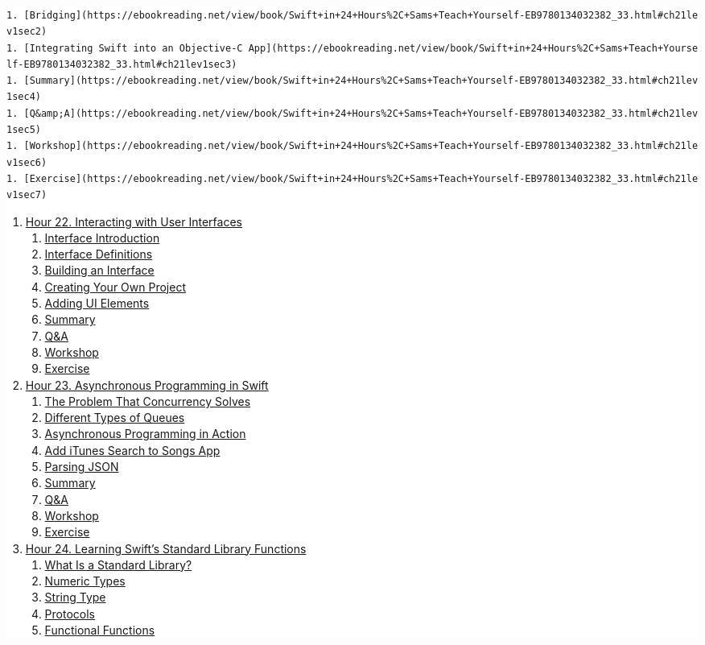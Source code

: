     1. [Bridging](https://ebookreading.net/view/book/Swift+in+24+Hours%2C+Sams+Teach+Yourself-EB9780134032382_33.html#ch21lev1sec2)
    1. [Integrating Swift into an Objective-C App](https://ebookreading.net/view/book/Swift+in+24+Hours%2C+Sams+Teach+Yourself-EB9780134032382_33.html#ch21lev1sec3)
    1. [Summary](https://ebookreading.net/view/book/Swift+in+24+Hours%2C+Sams+Teach+Yourself-EB9780134032382_33.html#ch21lev1sec4)
    1. [Q&amp;A](https://ebookreading.net/view/book/Swift+in+24+Hours%2C+Sams+Teach+Yourself-EB9780134032382_33.html#ch21lev1sec5)
    1. [Workshop](https://ebookreading.net/view/book/Swift+in+24+Hours%2C+Sams+Teach+Yourself-EB9780134032382_33.html#ch21lev1sec6)
    1. [Exercise](https://ebookreading.net/view/book/Swift+in+24+Hours%2C+Sams+Teach+Yourself-EB9780134032382_33.html#ch21lev1sec7)
1. [Hour 22. Interacting with User Interfaces](https://ebookreading.net/view/book/Swift+in+24+Hours%2C+Sams+Teach+Yourself-EB9780134032382_34.html)
    1. [Interface Introduction](https://ebookreading.net/view/book/Swift+in+24+Hours%2C+Sams+Teach+Yourself-EB9780134032382_34.html#ch22lev1sec1)
    1. [Interface Definitions](https://ebookreading.net/view/book/Swift+in+24+Hours%2C+Sams+Teach+Yourself-EB9780134032382_34.html#ch22lev1sec2)
    1. [Building an Interface](https://ebookreading.net/view/book/Swift+in+24+Hours%2C+Sams+Teach+Yourself-EB9780134032382_34.html#ch22lev1sec3)
    1. [Creating Your Own Project](https://ebookreading.net/view/book/Swift+in+24+Hours%2C+Sams+Teach+Yourself-EB9780134032382_34.html#ch22lev1sec4)
    1. [Adding UI Elements](https://ebookreading.net/view/book/Swift+in+24+Hours%2C+Sams+Teach+Yourself-EB9780134032382_34.html#ch22lev1sec5)
    1. [Summary](https://ebookreading.net/view/book/Swift+in+24+Hours%2C+Sams+Teach+Yourself-EB9780134032382_34.html#ch22lev1sec6)
    1. [Q&amp;A](https://ebookreading.net/view/book/Swift+in+24+Hours%2C+Sams+Teach+Yourself-EB9780134032382_34.html#ch22lev1sec7)
    1. [Workshop](https://ebookreading.net/view/book/Swift+in+24+Hours%2C+Sams+Teach+Yourself-EB9780134032382_34.html#ch22lev1sec8)
    1. [Exercise](https://ebookreading.net/view/book/Swift+in+24+Hours%2C+Sams+Teach+Yourself-EB9780134032382_34.html#ch22lev1sec9)
1. [Hour 23. Asynchronous Programming in Swift](https://ebookreading.net/view/book/Swift+in+24+Hours%2C+Sams+Teach+Yourself-EB9780134032382_35.html)
    1. [The Problem That Concurrency Solves](https://ebookreading.net/view/book/Swift+in+24+Hours%2C+Sams+Teach+Yourself-EB9780134032382_35.html#ch23lev1sec1)
    1. [Different Types of Queues](https://ebookreading.net/view/book/Swift+in+24+Hours%2C+Sams+Teach+Yourself-EB9780134032382_35.html#ch23lev1sec2)
    1. [Asynchronous Programming in Action](https://ebookreading.net/view/book/Swift+in+24+Hours%2C+Sams+Teach+Yourself-EB9780134032382_35.html#ch23lev1sec3)
    1. [Add iTunes Search to Songs App](https://ebookreading.net/view/book/Swift+in+24+Hours%2C+Sams+Teach+Yourself-EB9780134032382_35.html#ch23lev1sec4)
    1. [Parsing JSON](https://ebookreading.net/view/book/Swift+in+24+Hours%2C+Sams+Teach+Yourself-EB9780134032382_35.html#ch23lev1sec5)
    1. [Summary](https://ebookreading.net/view/book/Swift+in+24+Hours%2C+Sams+Teach+Yourself-EB9780134032382_35.html#ch23lev1sec6)
    1. [Q&amp;A](https://ebookreading.net/view/book/Swift+in+24+Hours%2C+Sams+Teach+Yourself-EB9780134032382_35.html#ch23lev1sec7)
    1. [Workshop](https://ebookreading.net/view/book/Swift+in+24+Hours%2C+Sams+Teach+Yourself-EB9780134032382_35.html#ch23lev1sec8)
    1. [Exercise](https://ebookreading.net/view/book/Swift+in+24+Hours%2C+Sams+Teach+Yourself-EB9780134032382_35.html#ch23lev1sec9)
1. [Hour 24. Learning Swift’s Standard Library Functions](https://ebookreading.net/view/book/Swift+in+24+Hours%2C+Sams+Teach+Yourself-EB9780134032382_36.html)
    1. [What Is a Standard Library?](https://ebookreading.net/view/book/Swift+in+24+Hours%2C+Sams+Teach+Yourself-EB9780134032382_36.html#ch24lev1sec1)
    1. [Numeric Types](https://ebookreading.net/view/book/Swift+in+24+Hours%2C+Sams+Teach+Yourself-EB9780134032382_36.html#ch24lev1sec2)
    1. [String Type](https://ebookreading.net/view/book/Swift+in+24+Hours%2C+Sams+Teach+Yourself-EB9780134032382_36.html#ch24lev1sec3)
    1. [Protocols](https://ebookreading.net/view/book/Swift+in+24+Hours%2C+Sams+Teach+Yourself-EB9780134032382_36.html#ch24lev1sec4)
    1. [Functional Functions](https://ebookreading.net/view/book/Swift+in+24+Hours%2C+Sams+Teach+Yourself-EB9780134032382_36.html#ch24lev1sec5)
